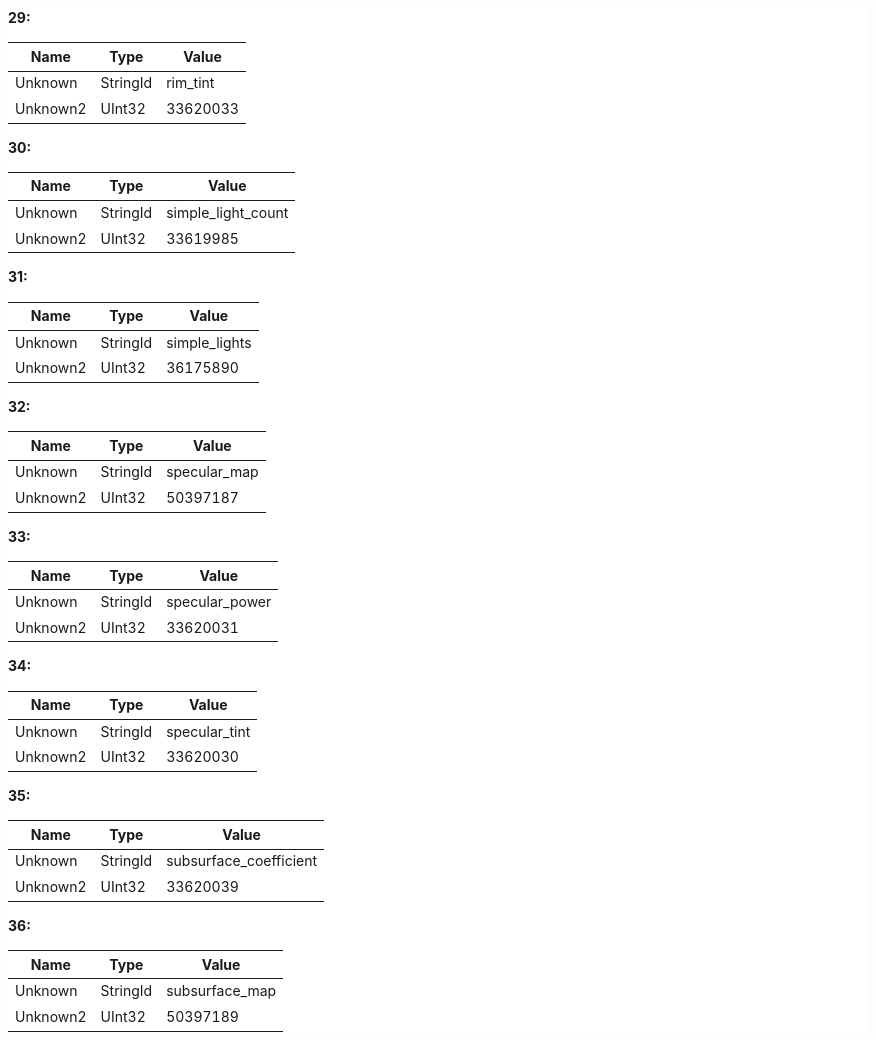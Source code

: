 
**29:**

Name	| Type	| Value
---	|---	|---	|
Unknown	|StringId	|rim_tint
Unknown2	|UInt32	|33620033


**30:**

Name	| Type	| Value
---	|---	|---	|
Unknown	|StringId	|simple_light_count
Unknown2	|UInt32	|33619985


**31:**

Name	| Type	| Value
---	|---	|---	|
Unknown	|StringId	|simple_lights
Unknown2	|UInt32	|36175890


**32:**

Name	| Type	| Value
---	|---	|---	|
Unknown	|StringId	|specular_map
Unknown2	|UInt32	|50397187


**33:**

Name	| Type	| Value
---	|---	|---	|
Unknown	|StringId	|specular_power
Unknown2	|UInt32	|33620031


**34:**

Name	| Type	| Value
---	|---	|---	|
Unknown	|StringId	|specular_tint
Unknown2	|UInt32	|33620030


**35:**

Name	| Type	| Value
---	|---	|---	|
Unknown	|StringId	|subsurface_coefficient
Unknown2	|UInt32	|33620039


**36:**

Name	| Type	| Value
---	|---	|---	|
Unknown	|StringId	|subsurface_map
Unknown2	|UInt32	|50397189
